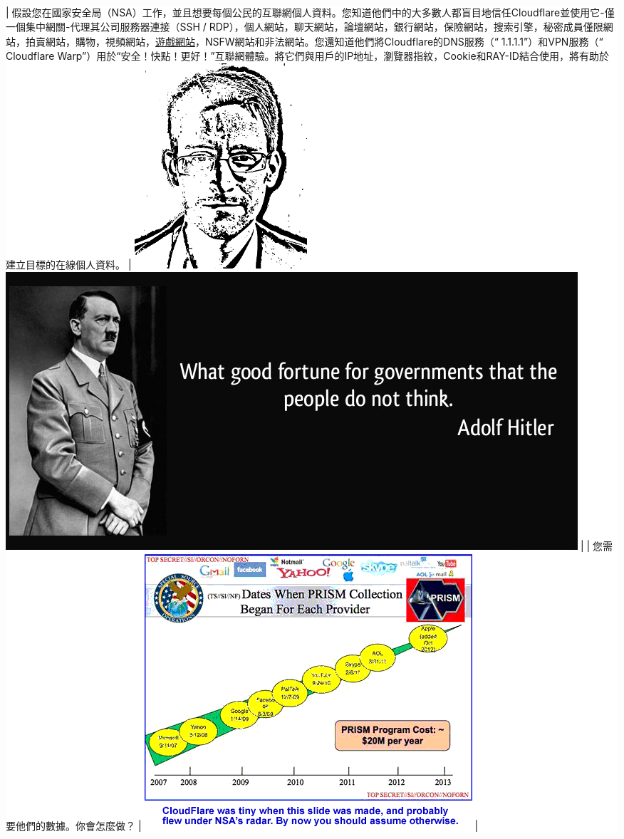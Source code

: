 |  假設您在國家安全局（NSA）工作，並且想要每個公民的互聯網個人資料。您知道他們中的大多數人都盲目地信任Cloudflare並使用它-僅一個集中網關-代理其公司服務器連接（SSH / RDP），個人網站，聊天網站，論壇網站，銀行網站，保險網站，搜索引擎，秘密成員僅限網站，拍賣網站，購物，視頻網站，[遊戲網站](../image/README.md)，NSFW網站和非法網站。您還知道他們將Cloudflare的DNS服務（“ 1.1.1.1”）和VPN服務（“ Cloudflare Warp”）用於“安全！快點！更好！”互聯網體驗。將它們與用戶的IP地址，瀏覽器指紋，Cookie和RAY-ID結合使用，將有助於建立目標的在線個人資料。 | ![](../image/edw_snow.jpg)<br>![](../image/peopledonotthink.jpg) |
|  您需要他們的數據。你會怎麼做？ | ![](../image/nsaslide_prismcorp.gif) |
